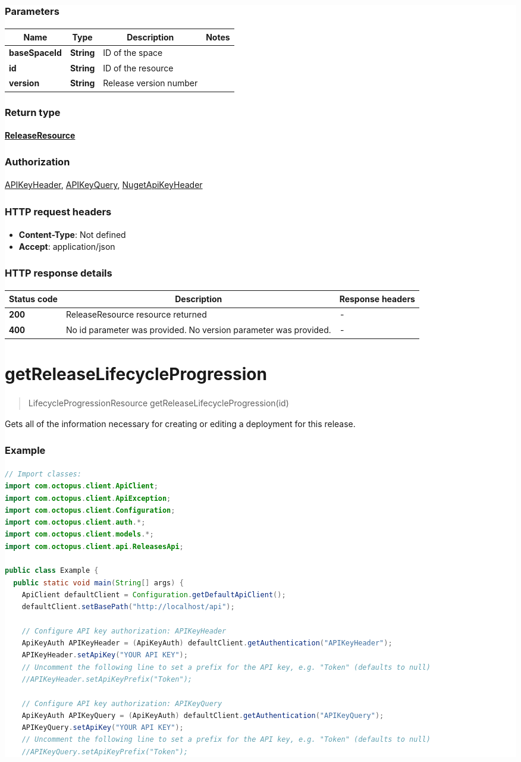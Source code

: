 ### Parameters

Name | Type | Description  | Notes
------------- | ------------- | ------------- | -------------
 **baseSpaceId** | **String**| ID of the space |
 **id** | **String**| ID of the resource |
 **version** | **String**| Release version number |

### Return type

[**ReleaseResource**](ReleaseResource.md)

### Authorization

[APIKeyHeader](../README.md#APIKeyHeader), [APIKeyQuery](../README.md#APIKeyQuery), [NugetApiKeyHeader](../README.md#NugetApiKeyHeader)

### HTTP request headers

 - **Content-Type**: Not defined
 - **Accept**: application/json

### HTTP response details
| Status code | Description | Response headers |
|-------------|-------------|------------------|
**200** | ReleaseResource resource returned |  -  |
**400** | No id parameter was provided.  No version parameter was provided. |  -  |

<a name="getReleaseLifecycleProgression"></a>
# **getReleaseLifecycleProgression**
> LifecycleProgressionResource getReleaseLifecycleProgression(id)



Gets all of the information necessary for creating or editing a deployment for this release.

### Example
```java
// Import classes:
import com.octopus.client.ApiClient;
import com.octopus.client.ApiException;
import com.octopus.client.Configuration;
import com.octopus.client.auth.*;
import com.octopus.client.models.*;
import com.octopus.client.api.ReleasesApi;

public class Example {
  public static void main(String[] args) {
    ApiClient defaultClient = Configuration.getDefaultApiClient();
    defaultClient.setBasePath("http://localhost/api");
    
    // Configure API key authorization: APIKeyHeader
    ApiKeyAuth APIKeyHeader = (ApiKeyAuth) defaultClient.getAuthentication("APIKeyHeader");
    APIKeyHeader.setApiKey("YOUR API KEY");
    // Uncomment the following line to set a prefix for the API key, e.g. "Token" (defaults to null)
    //APIKeyHeader.setApiKeyPrefix("Token");

    // Configure API key authorization: APIKeyQuery
    ApiKeyAuth APIKeyQuery = (ApiKeyAuth) defaultClient.getAuthentication("APIKeyQuery");
    APIKeyQuery.setApiKey("YOUR API KEY");
    // Uncomment the following line to set a prefix for the API key, e.g. "Token" (defaults to null)
    //APIKeyQuery.setApiKeyPrefix("Token");
```